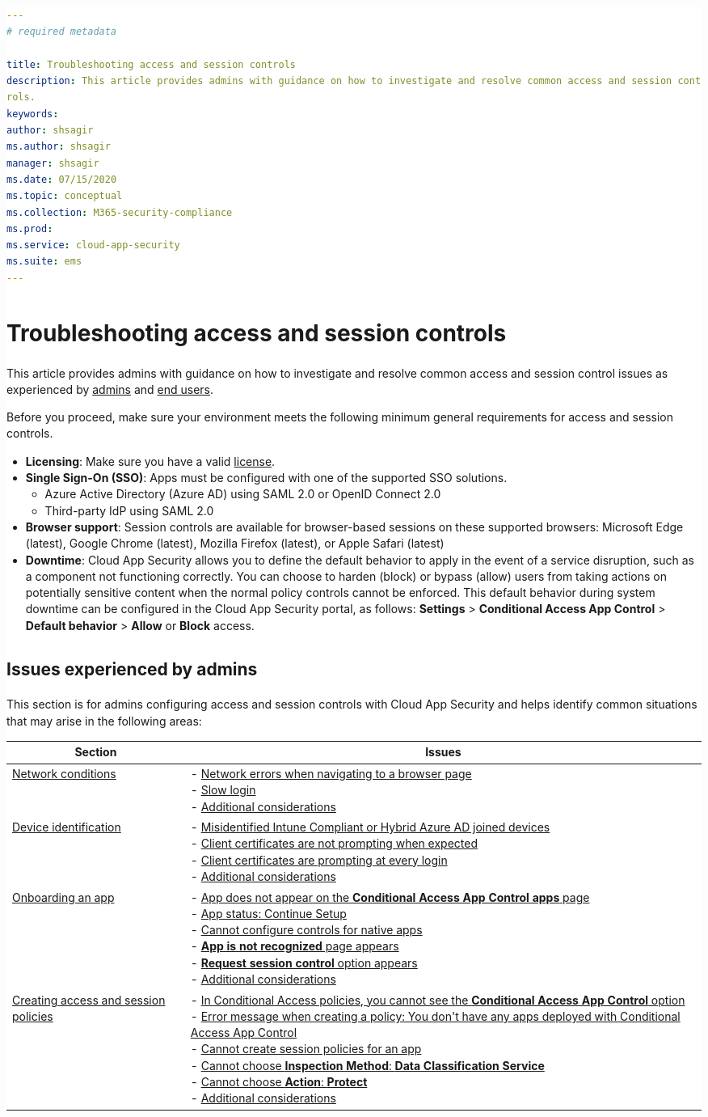 ```yaml
---
# required metadata

title: Troubleshooting access and session controls
description: This article provides admins with guidance on how to investigate and resolve common access and session controls.
keywords:
author: shsagir
ms.author: shsagir
manager: shsagir
ms.date: 07/15/2020
ms.topic: conceptual
ms.collection: M365-security-compliance
ms.prod:
ms.service: cloud-app-security
ms.suite: ems
---
```

# Troubleshooting access and session controls

This article provides admins with guidance on how to investigate and resolve common access and session control issues as experienced by [admins](#issues-experienced-by-admins) and [end users](#issues-experienced-by-end-users).

Before you proceed, make sure your environment meets the following minimum general requirements for access and session controls.

- **Licensing**: Make sure you have a valid [license](https://aka.ms/mcaslicensing).
- **Single Sign-On (SSO)**: Apps must be configured with one of the supported SSO solutions.
  - Azure Active Directory (Azure AD) using SAML 2.0 or OpenID Connect 2.0
  - Third-party IdP using SAML 2.0
- **Browser support**: Session controls are available for browser-based sessions on these supported browsers: Microsoft Edge (latest), Google Chrome (latest), Mozilla Firefox (latest), or Apple Safari (latest)
- **Downtime**: Cloud App Security allows you to define the default behavior to apply in the event of a service disruption, such as a component not functioning correctly. You can choose to harden (block) or bypass (allow) users from taking actions on potentially sensitive content when the normal policy controls cannot be enforced. This default behavior during system downtime can be configured in the Cloud App Security portal, as follows: **Settings** > **Conditional Access App Control** > **Default behavior** > **Allow** or **Block** access.

## Issues experienced by admins

This section is for admins configuring access and session controls with Cloud App Security and helps identify common situations that may arise in the following areas:

|Section|Issues|
|---|---|
|[Network conditions](#network-conditions)|- [Network errors when navigating to a browser page](#network-errors-when-navigating-to-a-browser-page)<br />- [Slow login](#slow-login)<br />- [Additional considerations](#network-conditions-additional-considerations)|
|[Device identification](#device-identification)|- [Misidentified Intune Compliant or Hybrid Azure AD joined devices](#misidentified-intune-compliant-or-hybrid-azure-ad-joined-devices)<br />- [Client certificates are not prompting when expected](#client-certificates-are-not-prompting-when-expected)<br />- [Client certificates are prompting at every login](#client-certificates-are-prompting-at-every-login)<br />- [Additional considerations](#device-identification-additional-considerations)|
|[Onboarding an app](#onboarding-an-app)|- [App does not appear on the **Conditional Access App Control apps** page](#app-does-not-appear-on-the-conditional-access-app-control-apps-page)<br />- [App status: Continue Setup](#app-status-continue-setup)<br />- [Cannot configure controls for native apps](#cannot-configure-controls-for-native-apps)<br />- [**App is not recognized** page appears](#something-went-wrong-page-appears)<br />- [**Request session control** option appears](#request-session-control-option-appears)<br />- [Additional considerations](#onboarding-apps-additional-considerations)|
|[Creating access and session policies](#creating-access-and-session-policies)|- [In Conditional Access policies, you cannot see the **Conditional Access App Control** option](#in-conditional-access-policies-you-cannot-see-the-conditional-access-app-control-option)<br />- [Error message when creating a policy: You don't have any apps deployed with Conditional Access App Control](#error-message-when-creating-a-policy-you-dont-have-any-apps-deployed-with-conditional-access-app-control)<br />- [Cannot create session policies for an app](#cannot-create-session-policies-for-an-app)<br />- [Cannot choose **Inspection Method**: **Data Classification Service**](#cannot-choose-inspection-method-data-classification-service)<br />- [Cannot choose **Action**: **Protect**](#cannot-choose-action-protect)<br />- [Additional considerations](#policies-additional-considerations)|
